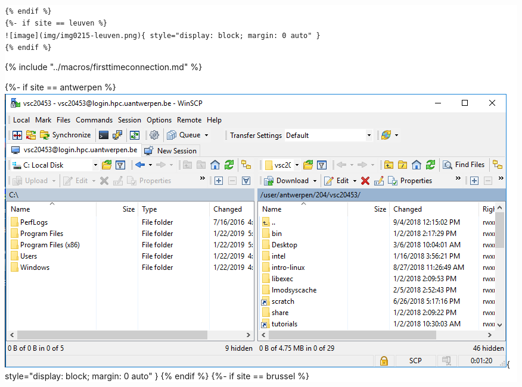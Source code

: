     {% endif %}
    {%- if site == leuven %}
    ![image](img/img0215-leuven.png){ style="display: block; margin: 0 auto" }
    {% endif %}


{% include "../macros/firsttimeconnection.md" %}


{%- if site == antwerpen %}
![image](img/img0216.png){ style="display: block; margin: 0 auto" }
{% endif %}
{%- if site == brussel %}